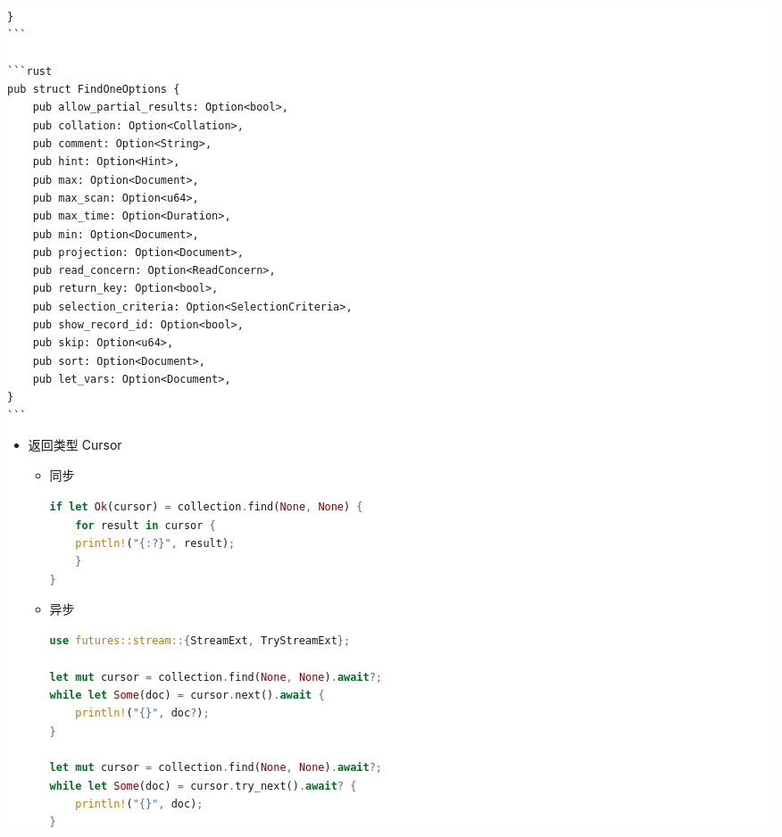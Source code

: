     }
    ```
    
    ```rust
    pub struct FindOneOptions {
        pub allow_partial_results: Option<bool>,
        pub collation: Option<Collation>,
        pub comment: Option<String>,
        pub hint: Option<Hint>,
        pub max: Option<Document>,
        pub max_scan: Option<u64>,
        pub max_time: Option<Duration>,
        pub min: Option<Document>,
        pub projection: Option<Document>,
        pub read_concern: Option<ReadConcern>,
        pub return_key: Option<bool>,
        pub selection_criteria: Option<SelectionCriteria>,
        pub show_record_id: Option<bool>,
        pub skip: Option<u64>,
        pub sort: Option<Document>,
        pub let_vars: Option<Document>,
    }
    ```



-  返回类型 Cursor

    <!--list-separator-->
    
    -  同步
    
        ```rust
        if let Ok(cursor) = collection.find(None, None) {
            for result in cursor {
        	println!("{:?}", result);
            }
        }
        ```
    
    <!--list-separator-->
    
    -  异步
    
        ```rust
        use futures::stream::{StreamExt, TryStreamExt};
        
        let mut cursor = collection.find(None, None).await?;
        while let Some(doc) = cursor.next().await {
            println!("{}", doc?);
        }
        
        let mut cursor = collection.find(None, None).await?;
        while let Some(doc) = cursor.try_next().await? {
            println!("{}", doc);
        }
        ```
